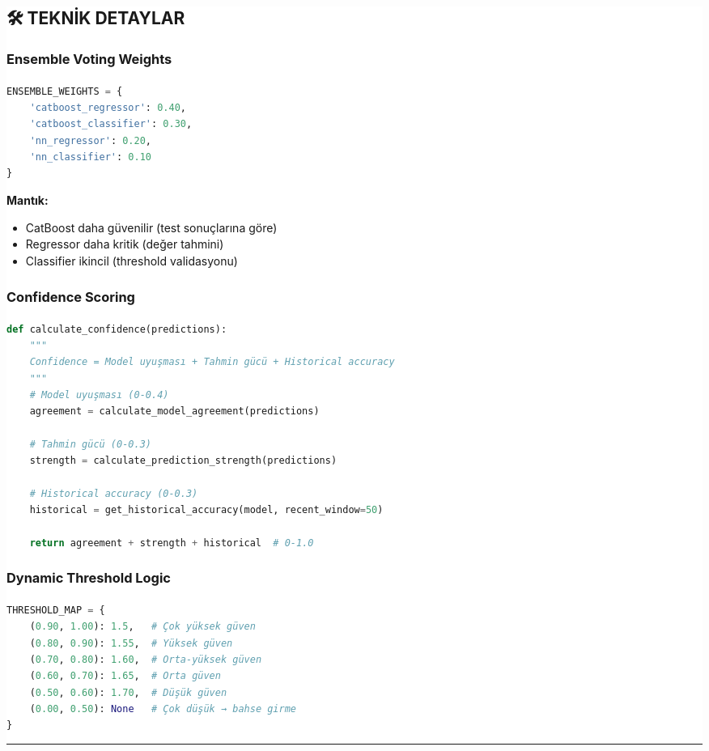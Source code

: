 
## 🛠️ TEKNİK DETAYLAR

### Ensemble Voting Weights

```python
ENSEMBLE_WEIGHTS = {
    'catboost_regressor': 0.40,
    'catboost_classifier': 0.30,
    'nn_regressor': 0.20,
    'nn_classifier': 0.10
}
```

**Mantık:**
- CatBoost daha güvenilir (test sonuçlarına göre)
- Regressor daha kritik (değer tahmini)
- Classifier ikincil (threshold validasyonu)

### Confidence Scoring

```python
def calculate_confidence(predictions):
    """
    Confidence = Model uyuşması + Tahmin gücü + Historical accuracy
    """
    # Model uyuşması (0-0.4)
    agreement = calculate_model_agreement(predictions)
    
    # Tahmin gücü (0-0.3)
    strength = calculate_prediction_strength(predictions)
    
    # Historical accuracy (0-0.3)
    historical = get_historical_accuracy(model, recent_window=50)
    
    return agreement + strength + historical  # 0-1.0
```

### Dynamic Threshold Logic

```python
THRESHOLD_MAP = {
    (0.90, 1.00): 1.5,   # Çok yüksek güven
    (0.80, 0.90): 1.55,  # Yüksek güven
    (0.70, 0.80): 1.60,  # Orta-yüksek güven
    (0.60, 0.70): 1.65,  # Orta güven
    (0.50, 0.60): 1.70,  # Düşük güven
    (0.00, 0.50): None   # Çok düşük → bahse girme
}
```

---

